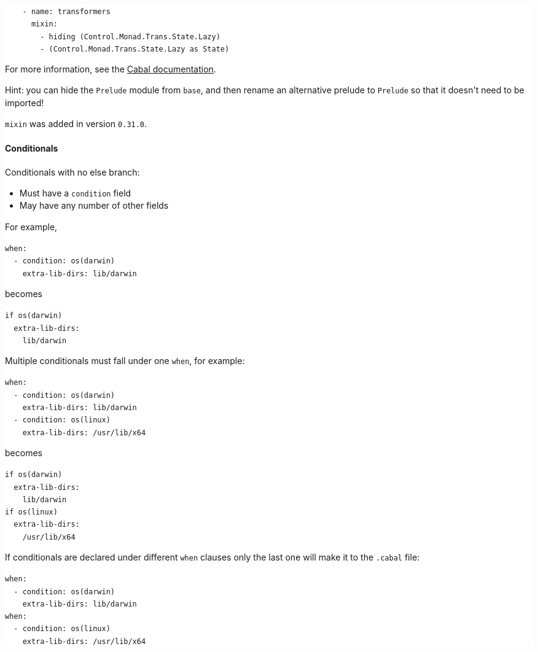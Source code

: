 ```
    - name: transformers
      mixin:
        - hiding (Control.Monad.Trans.State.Lazy)
        - (Control.Monad.Trans.State.Lazy as State)
```

For more information, see the
[Cabal documentation](https://cabal.readthedocs.io/en/latest/developing-packages.html#pkg-field-mixins).

Hint: you can hide the `Prelude` module from `base`, and then rename
an alternative prelude to `Prelude` so that it doesn't need to be
imported!

`mixin` was added in version `0.31.0`.

#### Conditionals

Conditionals with no else branch:

- Must have a `condition` field
- May have any number of other fields

For example,

    when:
      - condition: os(darwin)
        extra-lib-dirs: lib/darwin

becomes

    if os(darwin)
      extra-lib-dirs:
        lib/darwin

Multiple conditionals must fall under one `when`, for example:

    when:
      - condition: os(darwin)
        extra-lib-dirs: lib/darwin
      - condition: os(linux)
        extra-lib-dirs: /usr/lib/x64

becomes

    if os(darwin)
      extra-lib-dirs:
        lib/darwin
    if os(linux)
      extra-lib-dirs:
        /usr/lib/x64

If conditionals are declared under different `when` clauses only the last one
will make it to the `.cabal` file:

    when:
      - condition: os(darwin)
        extra-lib-dirs: lib/darwin
    when:
      - condition: os(linux)
        extra-lib-dirs: /usr/lib/x64
